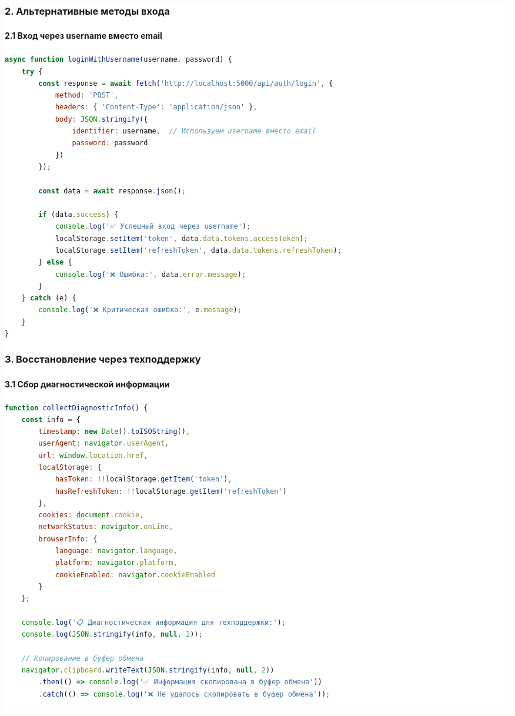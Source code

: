 ```javascript
```

### 2. Альтернативные методы входа

#### 2.1 Вход через username вместо email

```javascript
async function loginWithUsername(username, password) {
    try {
        const response = await fetch('http://localhost:5000/api/auth/login', {
            method: 'POST',
            headers: { 'Content-Type': 'application/json' },
            body: JSON.stringify({
                identifier: username,  // Используем username вместо email
                password: password
            })
        });
        
        const data = await response.json();
        
        if (data.success) {
            console.log('✅ Успешный вход через username');
            localStorage.setItem('token', data.data.tokens.accessToken);
            localStorage.setItem('refreshToken', data.data.tokens.refreshToken);
        } else {
            console.log('❌ Ошибка:', data.error.message);
        }
    } catch (e) {
        console.log('❌ Критическая ошибка:', e.message);
    }
}
```

### 3. Восстановление через техподдержку

#### 3.1 Сбор диагностической информации

```javascript
function collectDiagnosticInfo() {
    const info = {
        timestamp: new Date().toISOString(),
        userAgent: navigator.userAgent,
        url: window.location.href,
        localStorage: {
            hasToken: !!localStorage.getItem('token'),
            hasRefreshToken: !!localStorage.getItem('refreshToken')
        },
        cookies: document.cookie,
        networkStatus: navigator.onLine,
        browserInfo: {
            language: navigator.language,
            platform: navigator.platform,
            cookieEnabled: navigator.cookieEnabled
        }
    };
    
    console.log('📋 Диагностическая информация для техподдержки:');
    console.log(JSON.stringify(info, null, 2));
    
    // Копирование в буфер обмена
    navigator.clipboard.writeText(JSON.stringify(info, null, 2))
        .then(() => console.log('✅ Информация скопирована в буфер обмена'))
        .catch(() => console.log('❌ Не удалось скопировать в буфер обмена'));
    
```